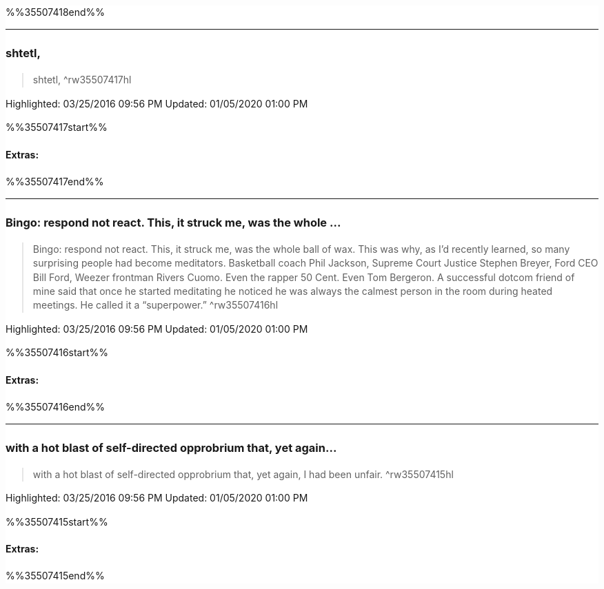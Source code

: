 %%35507418end%%



------

### shtetl,
>shtetl, ^rw35507417hl


Highlighted: 03/25/2016 09:56 PM
Updated: 01/05/2020 01:00 PM

%%35507417start%%
#### Extras:

%%35507417end%%



------

### Bingo: respond not react. This, it struck me, was the whole ...
>Bingo: respond not react. This, it struck me, was the whole ball of wax. This was why, as I’d recently learned, so many surprising people had become meditators. Basketball coach Phil Jackson, Supreme Court Justice Stephen Breyer, Ford CEO Bill Ford, Weezer frontman Rivers Cuomo. Even the rapper 50 Cent. Even Tom Bergeron. A successful dotcom friend of mine said that once he started meditating he noticed he was always the calmest person in the room during heated meetings. He called it a “superpower.” ^rw35507416hl


Highlighted: 03/25/2016 09:56 PM
Updated: 01/05/2020 01:00 PM

%%35507416start%%
#### Extras:

%%35507416end%%



------

### with a hot blast of self-directed opprobrium that, yet again...
>with a hot blast of self-directed opprobrium that, yet again, I had been unfair. ^rw35507415hl


Highlighted: 03/25/2016 09:56 PM
Updated: 01/05/2020 01:00 PM

%%35507415start%%
#### Extras:

%%35507415end%%



